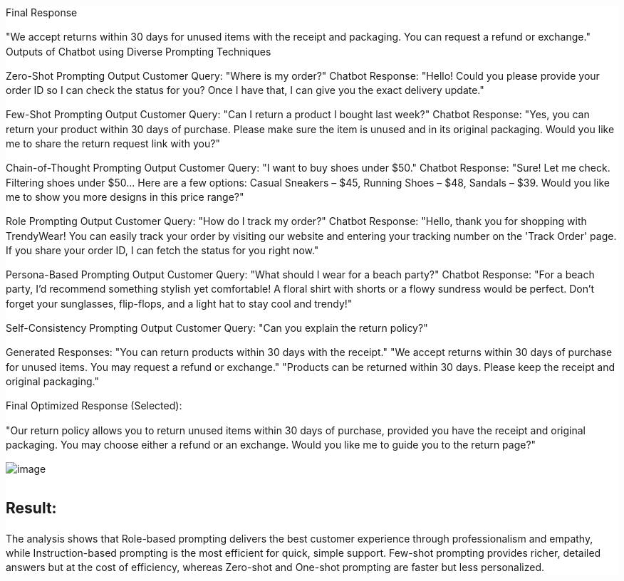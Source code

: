 Final Response

"We accept returns within 30 days for unused items with the receipt and packaging. You can request a refund or exchange." Outputs of Chatbot using Diverse Prompting Techniques

Zero-Shot Prompting Output Customer Query: "Where is my order?" Chatbot Response: "Hello! Could you please provide your order ID so I can check the status for you? Once I have that, I can give you the exact delivery update."

Few-Shot Prompting Output Customer Query: "Can I return a product I bought last week?" Chatbot Response: "Yes, you can return your product within 30 days of purchase. Please make sure the item is unused and in its original packaging. Would you like me to share the return request link with you?"

Chain-of-Thought Prompting Output Customer Query: "I want to buy shoes under $50." Chatbot Response: "Sure! Let me check. Filtering shoes under $50... Here are a few options: Casual Sneakers – $45, Running Shoes – $48, Sandals – $39. Would you like me to show you more designs in this price range?"

Role Prompting Output Customer Query: "How do I track my order?" Chatbot Response: "Hello, thank you for shopping with TrendyWear! You can easily track your order by visiting our website and entering your tracking number on the 'Track Order' page. If you share your order ID, I can fetch the status for you right now."

Persona-Based Prompting Output Customer Query: "What should I wear for a beach party?" Chatbot Response: "For a beach party, I’d recommend something stylish yet comfortable! A floral shirt with shorts or a flowy sundress would be perfect. Don’t forget your sunglasses, flip-flops, and a light hat to stay cool and trendy!"

Self-Consistency Prompting Output Customer Query: "Can you explain the return policy?"

Generated Responses: "You can return products within 30 days with the receipt." "We accept returns within 30 days of purchase for unused items. You may request a refund or exchange." "Products can be returned within 30 days. Please keep the receipt and original packaging."

Final Optimized Response (Selected):

"Our return policy allows you to return unused items within 30 days of purchase, provided you have the receipt and original packaging. You may choose either a refund or an exchange. Would you like me to guide you to the return page?"

<img width="864" height="533" alt="image" src="https://github.com/user-attachments/assets/b5bb59bf-7fb1-4cd2-b861-c863c34e854f" />

## Result:

The analysis shows that Role-based prompting delivers the best customer experience through professionalism and empathy, while Instruction-based prompting is the most efficient for quick, simple support. Few-shot prompting provides richer, detailed answers but at the cost of efficiency, whereas Zero-shot and One-shot prompting are faster but less personalized.
